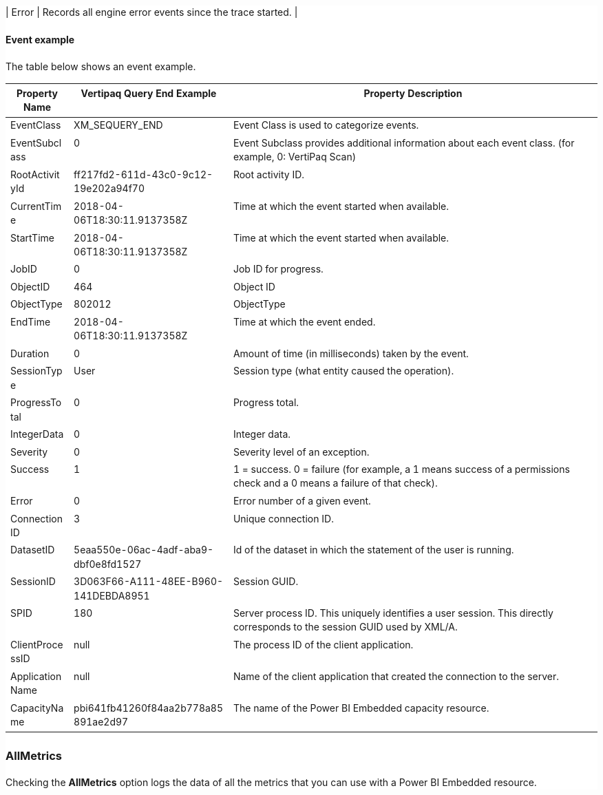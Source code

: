 |    Error    |    Records all engine error   events since the trace started.    |

#### Event example

The table below shows an event example.

| Property Name | Vertipaq Query End Example | Property Description |
|---|---|---|
| EventClass | XM_SEQUERY_END | Event Class is used to categorize events. |
| EventSubclass | 0 | Event Subclass provides additional information about each event class. (for example, 0: VertiPaq Scan) |
| RootActivityId | ff217fd2-611d-43c0-9c12-19e202a94f70 | Root activity ID. |
| CurrentTime | 2018-04-06T18:30:11.9137358Z | Time at which the event started when available. |
| StartTime | 2018-04-06T18:30:11.9137358Z | Time at which the event started when available. |
| JobID | 0 | Job ID for progress. |
| ObjectID | 464 | Object ID |
| ObjectType | 802012 | ObjectType |
| EndTime | 2018-04-06T18:30:11.9137358Z | Time at which the event ended. |
| Duration | 0 | Amount of time (in milliseconds) taken by the event. |
| SessionType | User | Session type (what entity caused the operation). |
| ProgressTotal | 0 | Progress total. |
| IntegerData | 0 | Integer data. |
| Severity | 0 | Severity level of an exception. |
| Success | 1 | 1 = success. 0 = failure (for example, a 1 means success of a permissions check and a 0 means a failure of that check). |
| Error | 0 | Error number of a given event. |
| ConnectionID | 3 | Unique connection ID. |
| DatasetID | 5eaa550e-06ac-4adf-aba9-dbf0e8fd1527 | Id of the dataset in which the statement of the user is running. |
| SessionID | 3D063F66-A111-48EE-B960-141DEBDA8951 | Session GUID. |
| SPID | 180 | Server process ID. This uniquely identifies a user session. This directly corresponds to the session GUID used by XML/A. |
| ClientProcessID | null | The process ID of the client application. |
| ApplicationName | null | Name of the client application that created the connection to the server. |
| CapacityName | pbi641fb41260f84aa2b778a85891ae2d97 | The name of the Power BI Embedded capacity resource. |

### AllMetrics

Checking the **AllMetrics** option logs the data of all the metrics that you can use with a Power BI Embedded resource.

